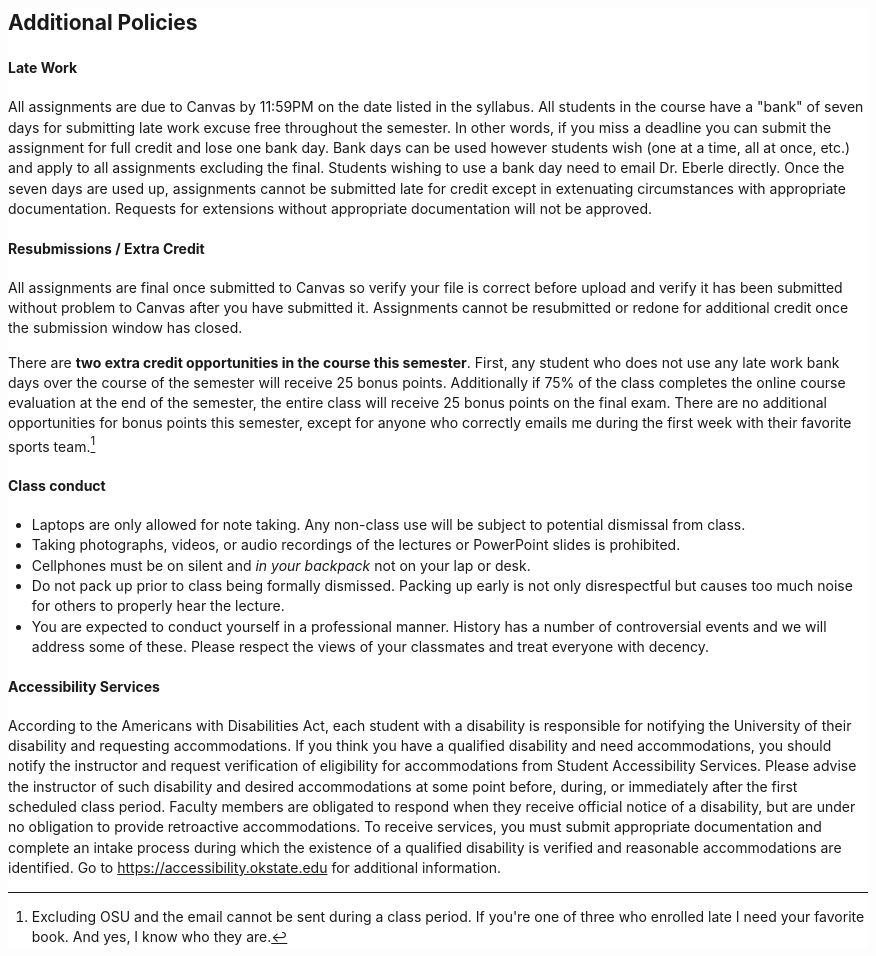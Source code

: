## Additional Policies

#### Late Work

All assignments are due to Canvas by 11:59PM on the date listed in the syllabus. All students in the course have a "bank" of seven days for submitting late work excuse free throughout the semester. In other words, if you miss a deadline you can submit the assignment for full credit and lose one bank day. Bank days can be used however students wish (one at a time, all at once, etc.) and apply to all assignments excluding the final. Students wishing to use a bank day need to email Dr. Eberle directly. Once the seven days are used up, assignments cannot be submitted late for credit except in extenuating circumstances with appropriate documentation. Requests for extensions without appropriate documentation will not be approved.

#### Resubmissions / Extra Credit

All assignments are final once submitted to Canvas so verify your file is correct before upload and verify it has been submitted without problem to Canvas after you have submitted it. Assignments cannot be resubmitted or redone for additional credit once the submission window has closed. 

There are **two extra credit opportunities in the course this semester**. First, any student who does not use any late work bank days over the course of the semester will receive 25 bonus points. Additionally if 75% of the class completes the online course evaluation at the end of the semester, the entire class will receive 25 bonus points on the final exam. There are no additional opportunities for bonus points this semester, except for anyone who correctly emails me during the first week with their favorite sports team.[^1]

[^1]: Excluding OSU and the email cannot be sent during a class period. If you're one of three who enrolled late I need your favorite book. And yes, I know who they are.

#### Class conduct

- Laptops are only allowed for note taking. Any non-class use will be subject to potential dismissal from class. 
- Taking photographs, videos, or audio recordings of the lectures or PowerPoint slides is prohibited.
- Cellphones must be on silent and *in your backpack* not on your lap or desk. 
- Do not pack up prior to class being formally dismissed. Packing up early is not only disrespectful but causes too much noise for others to properly hear the lecture. 
- You are expected to conduct yourself in a professional manner. History has a number of controversial events and we will address some of these. Please respect the views of your classmates and treat everyone with decency. 

#### Accessibility Services

According to the Americans with Disabilities Act, each student with a disability is responsible for notifying the University of their disability and requesting accommodations. If you think you have a qualified disability and need accommodations, you should notify the instructor and request verification of eligibility for accommodations from Student Accessibility Services. Please advise the instructor of such disability and desired accommodations at some point before, during, or immediately after the first scheduled class period. Faculty members are obligated to respond when they receive official notice of a disability, but are under no obligation to provide retroactive accommodations. To receive services, you must submit appropriate documentation and complete an intake process during which the existence of a qualified disability is verified and reasonable accommodations are identified. Go to https://accessibility.okstate.edu for additional information.
